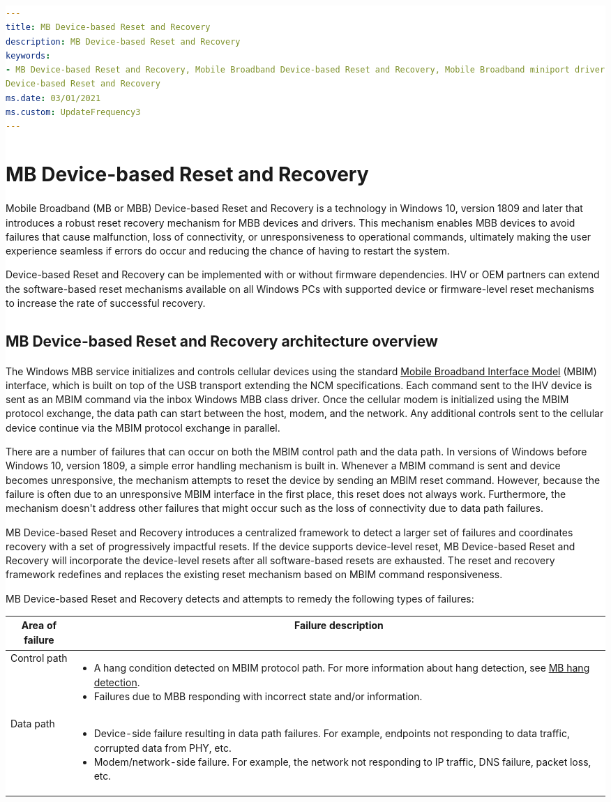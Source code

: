 ```yaml
---
title: MB Device-based Reset and Recovery
description: MB Device-based Reset and Recovery
keywords:
- MB Device-based Reset and Recovery, Mobile Broadband Device-based Reset and Recovery, Mobile Broadband miniport driver Device-based Reset and Recovery
ms.date: 03/01/2021
ms.custom: UpdateFrequency3
---
```


# MB Device-based Reset and Recovery

Mobile Broadband (MB or MBB) Device-based Reset and Recovery is a technology in Windows 10, version 1809 and later that introduces a robust reset recovery mechanism for MBB devices and drivers. This mechanism enables MBB devices to avoid failures that cause malfunction, loss of connectivity, or unresponsiveness to operational commands, ultimately making the user experience seamless if errors do occur and reducing the chance of having to restart the system. 

Device-based Reset and Recovery can be implemented with or without firmware dependencies. IHV or OEM partners can extend the software-based reset mechanisms available on all Windows PCs with supported device or firmware-level reset mechanisms to increase the rate of successful recovery.

## MB Device-based Reset and Recovery architecture overview

The Windows MBB service initializes and controls cellular devices using the standard [Mobile Broadband Interface Model](https://www.usb.org/document-library/mobile-broadband-interface-model-v10-errata-1-and-adopters-agreement) (MBIM) interface, which is built on top of the USB transport extending the NCM specifications. Each command sent to the IHV device is sent as an MBIM command via the inbox Windows MBB class driver. Once the cellular modem is initialized using the MBIM protocol exchange, the data path can start between the host, modem, and the network. Any additional controls sent to the cellular device continue via the MBIM protocol exchange in parallel. 

There are a number of failures that can occur on both the MBIM control path and the data path. In versions of Windows before Windows 10, version 1809, a simple error handling mechanism is built in. Whenever a MBIM command is sent and device becomes unresponsive, the mechanism attempts to reset the device by sending an MBIM reset command. However, because the failure is often due to an unresponsive MBIM interface in the first place, this reset does not always work. Furthermore, the mechanism doesn't address other failures that might occur such as the loss of connectivity due to data path failures. 

MB Device-based Reset and Recovery introduces a centralized framework to detect a larger set of failures and coordinates recovery with a set of progressively impactful resets. If the device supports device-level reset, MB Device-based Reset and Recovery will incorporate the device-level resets after all software-based resets are exhausted. The reset and recovery framework redefines and replaces the existing reset mechanism based on MBIM command responsiveness.  

MB Device-based Reset and Recovery detects and attempts to remedy the following types of failures:

| Area of failure        | Failure description                                         |
|------------------------|-------------------------------------------------------------|
| Control path           | <ul><li>A hang condition detected on MBIM protocol path. For more information about hang detection, see [MB hang detection](mb-hang-detection.md).</li><li>Failures due to MBB responding with incorrect state and/or information.</li></ul> |
| Data path              | <ul><li>Device-side failure resulting in data path failures. For example, endpoints not responding to data traffic, corrupted data from PHY, etc.</li><li>Modem/network-side failure. For example, the network not responding to IP traffic, DNS failure, packet loss, etc.</li></ul> |
